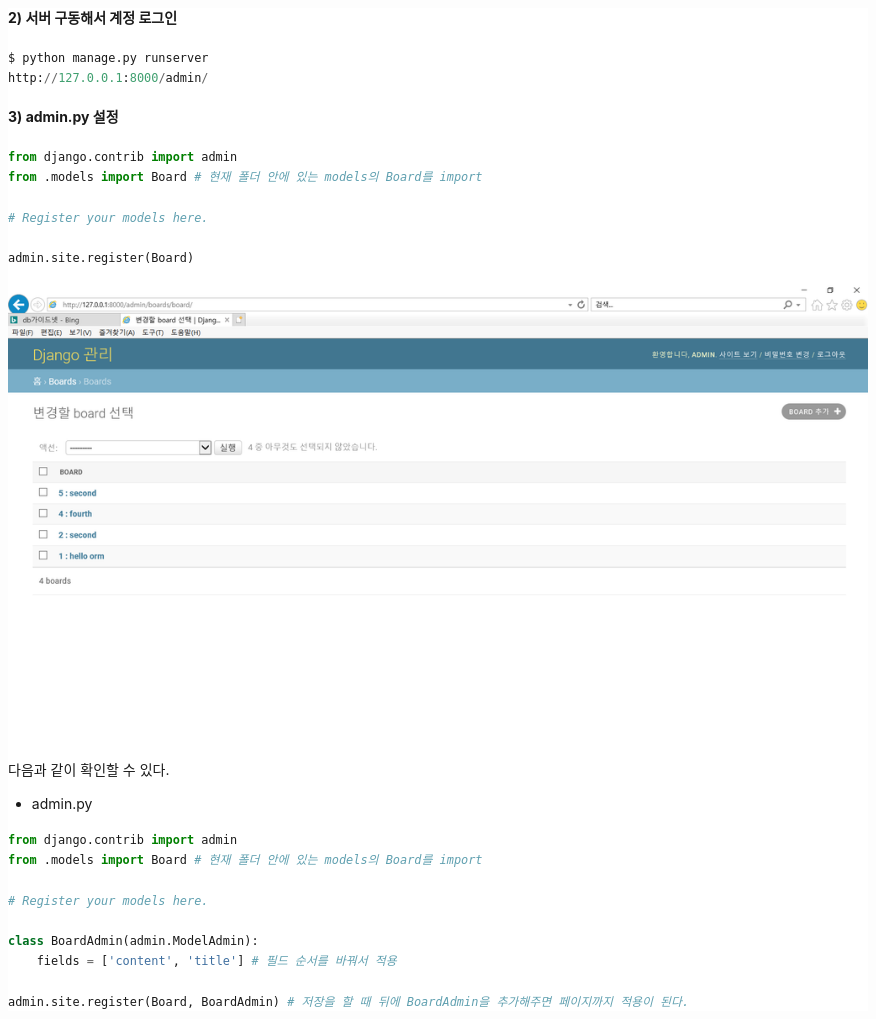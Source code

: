 

#### 2) 서버 구동해서 계정 로그인

```python
$ python manage.py runserver
http://127.0.0.1:8000/admin/
```



#### 3) admin.py 설정

```python
from django.contrib import admin
from .models import Board # 현재 폴더 안에 있는 models의 Board를 import

# Register your models here.

admin.site.register(Board)
```

![1573710212140](assets/1573710212140.png)

다음과 같이 확인할 수 있다.



- admin.py

```python
from django.contrib import admin
from .models import Board # 현재 폴더 안에 있는 models의 Board를 import

# Register your models here.

class BoardAdmin(admin.ModelAdmin):
    fields = ['content', 'title'] # 필드 순서를 바꿔서 적용

admin.site.register(Board, BoardAdmin) # 저장을 할 때 뒤에 BoardAdmin을 추가해주면 페이지까지 적용이 된다.
```
